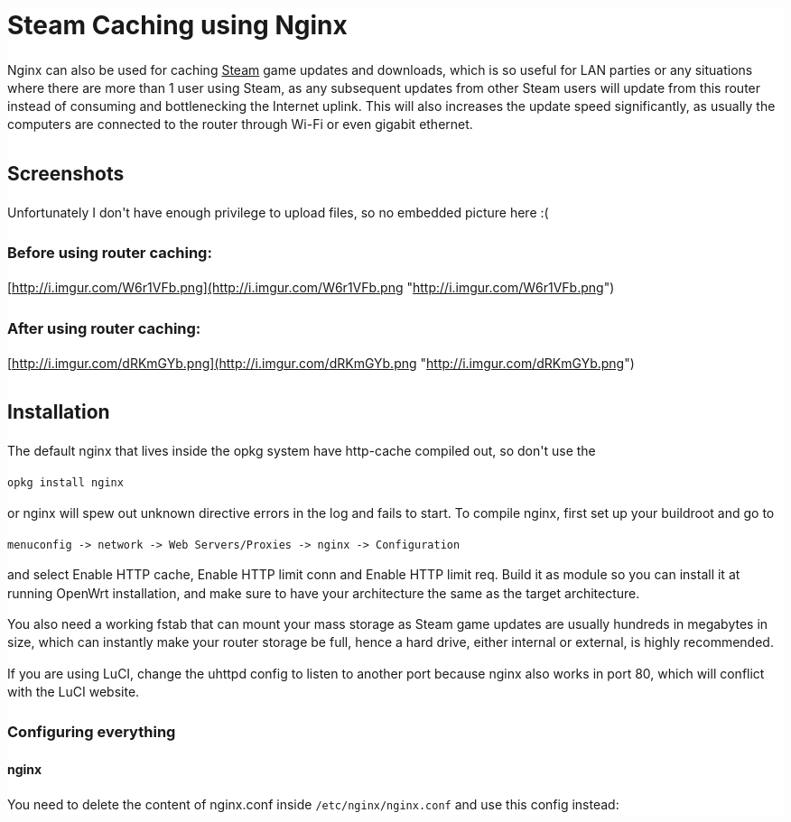 # Steam Caching using Nginx

Nginx can also be used for caching [Steam](http://store.steampowered.com/ "http://store.steampowered.com/") game updates and downloads, which is so useful for LAN parties or any situations where there are more than 1 user using Steam, as any subsequent updates from other Steam users will update from this router instead of consuming and bottlenecking the Internet uplink. This will also increases the update speed significantly, as usually the computers are connected to the router through Wi-Fi or even gigabit ethernet.

## Screenshots

Unfortunately I don't have enough privilege to upload files, so no embedded picture here :(

### Before using router caching:

[http://i.imgur.com/W6r1VFb.png](http://i.imgur.com/W6r1VFb.png "http://i.imgur.com/W6r1VFb.png")

### After using router caching:

[http://i.imgur.com/dRKmGYb.png](http://i.imgur.com/dRKmGYb.png "http://i.imgur.com/dRKmGYb.png")

## Installation

The default nginx that lives inside the opkg system have http-cache compiled out, so don't use the

```
opkg install nginx
```

or nginx will spew out unknown directive errors in the log and fails to start. To compile nginx, first set up your buildroot and go to

```
menuconfig -> network -> Web Servers/Proxies -> nginx -> Configuration
```

and select Enable HTTP cache, Enable HTTP limit conn and Enable HTTP limit req. Build it as module so you can install it at running OpenWrt installation, and make sure to have your architecture the same as the target architecture.

You also need a working fstab that can mount your mass storage as Steam game updates are usually hundreds in megabytes in size, which can instantly make your router storage be full, hence a hard drive, either internal or external, is highly recommended.

If you are using LuCI, change the uhttpd config to listen to another port because nginx also works in port 80, which will conflict with the LuCI website.

### Configuring everything

#### nginx

You need to delete the content of nginx.conf inside `/etc/nginx/nginx.conf` and use this config instead:
